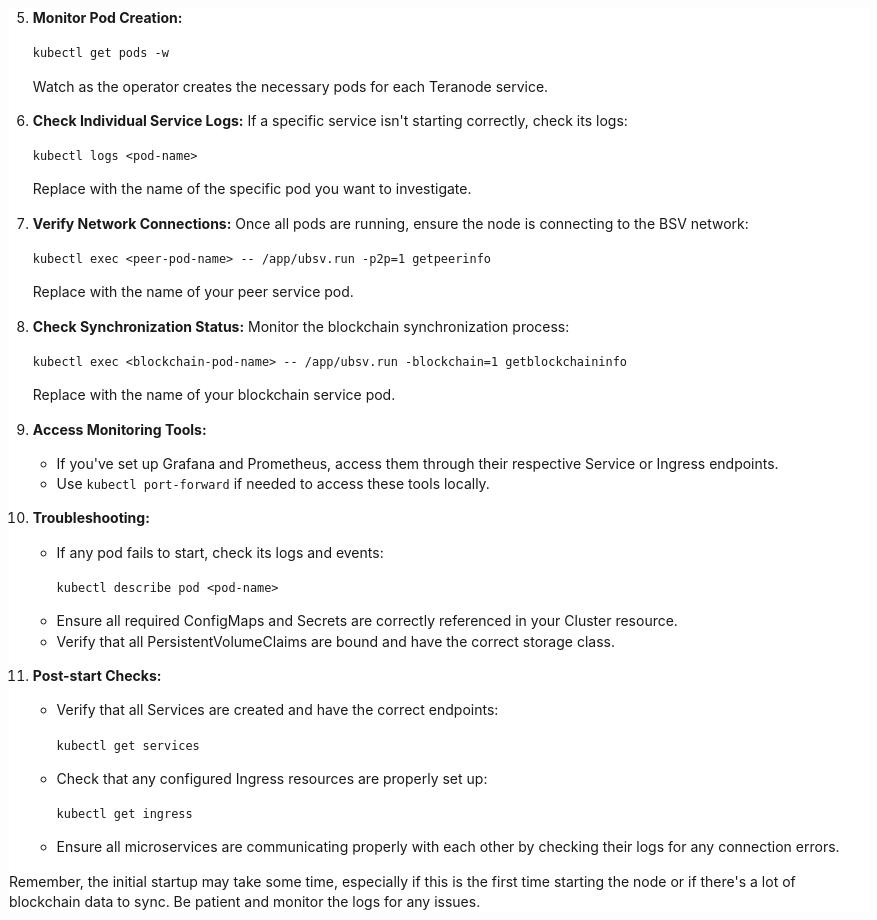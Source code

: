 5. **Monitor Pod Creation:**
   ```
   kubectl get pods -w
   ```
   Watch as the operator creates the necessary pods for each Teranode service.

6. **Check Individual Service Logs:**
   If a specific service isn't starting correctly, check its logs:
   ```
   kubectl logs <pod-name>
   ```
   Replace <pod-name> with the name of the specific pod you want to investigate.

7. **Verify Network Connections:**
   Once all pods are running, ensure the node is connecting to the BSV network:
   ```
   kubectl exec <peer-pod-name> -- /app/ubsv.run -p2p=1 getpeerinfo
   ```
   Replace <peer-pod-name> with the name of your peer service pod.

8. **Check Synchronization Status:**
   Monitor the blockchain synchronization process:

   ```
   kubectl exec <blockchain-pod-name> -- /app/ubsv.run -blockchain=1 getblockchaininfo
   ```
   Replace <blockchain-pod-name> with the name of your blockchain service pod.

9. **Access Monitoring Tools:**
   - If you've set up Grafana and Prometheus, access them through their respective Service or Ingress endpoints.
   - Use `kubectl port-forward` if needed to access these tools locally.

10. **Troubleshooting:**
    - If any pod fails to start, check its logs and events:
      ```
      kubectl describe pod <pod-name>
      ```
    - Ensure all required ConfigMaps and Secrets are correctly referenced in your Cluster resource.
    - Verify that all PersistentVolumeClaims are bound and have the correct storage class.

11. **Post-start Checks:**
    - Verify that all Services are created and have the correct endpoints:
      ```
      kubectl get services
      ```
    - Check that any configured Ingress resources are properly set up:
      ```
      kubectl get ingress
      ```
    - Ensure all microservices are communicating properly with each other by checking their logs for any connection errors.

Remember, the initial startup may take some time, especially if this is the first time starting the node or if there's a lot of blockchain data to sync. Be patient and monitor the logs for any issues.
